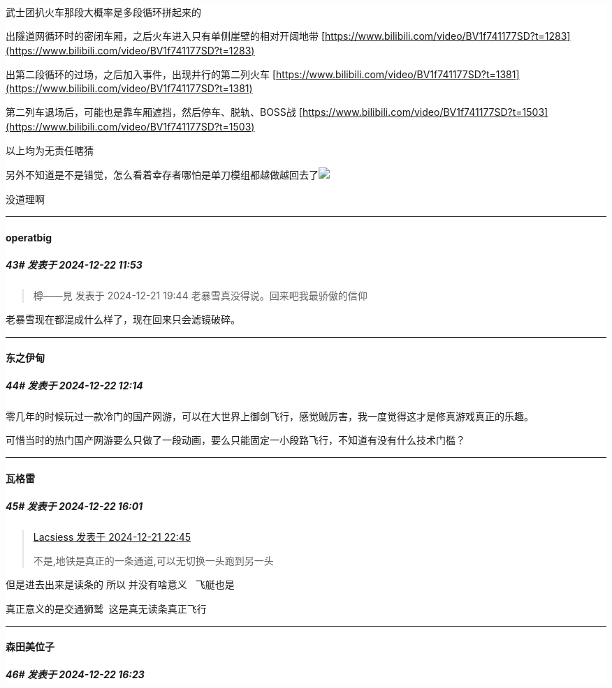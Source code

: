 武士团扒火车那段大概率是多段循环拼起来的

出隧道网循环时的密闭车厢，之后火车进入只有单侧崖壁的相对开阔地带
[https://www.bilibili.com/video/BV1f741177SD?t=1283](https://www.bilibili.com/video/BV1f741177SD?t=1283)

出第二段循环的过场，之后加入事件，出现并行的第二列火车
[https://www.bilibili.com/video/BV1f741177SD?t=1381](https://www.bilibili.com/video/BV1f741177SD?t=1381)

第二列车退场后，可能也是靠车厢遮挡，然后停车、脱轨、BOSS战
[https://www.bilibili.com/video/BV1f741177SD?t=1503](https://www.bilibili.com/video/BV1f741177SD?t=1503)

以上均为无责任瞎猜

另外不知道是不是错觉，怎么看着幸存者哪怕是单刀模组都越做越回去了<img src="https://static.saraba1st.com/image/smiley/face2017/018.png" referrerpolicy="no-referrer">

没道理啊


*****

####  operatbig  
##### 43#       发表于 2024-12-22 11:53

<blockquote>樽——見 发表于 2024-12-21 19:44
老暴雪真没得说。回来吧我最骄傲的信仰</blockquote>
老暴雪现在都混成什么样了，现在回来只会滤镜破碎。


*****

####  东之伊甸  
##### 44#       发表于 2024-12-22 12:14

零几年的时候玩过一款冷门的国产网游，可以在大世界上御剑飞行，感觉贼厉害，我一度觉得这才是修真游戏真正的乐趣。

可惜当时的热门国产网游要么只做了一段动画，要么只能固定一小段路飞行，不知道有没有什么技术门槛？


*****

####  瓦格雷  
##### 45#       发表于 2024-12-22 16:01

<blockquote><a href="httphttps://bbs.saraba1st.com/2b/forum.php?mod=redirect&amp;goto=findpost&amp;pid=66983254&amp;ptid=2214085" target="_blank">Lacsiess 发表于 2024-12-21 22:45</a>

不是,地铁是真正的一条通道,可以无切换一头跑到另一头</blockquote>
但是进去出来是读条的 所以 并没有啥意义   飞艇也是  

真正意义的是交通狮鹫  这是真无读条真正飞行


*****

####  森田美位子  
##### 46#       发表于 2024-12-22 16:23
